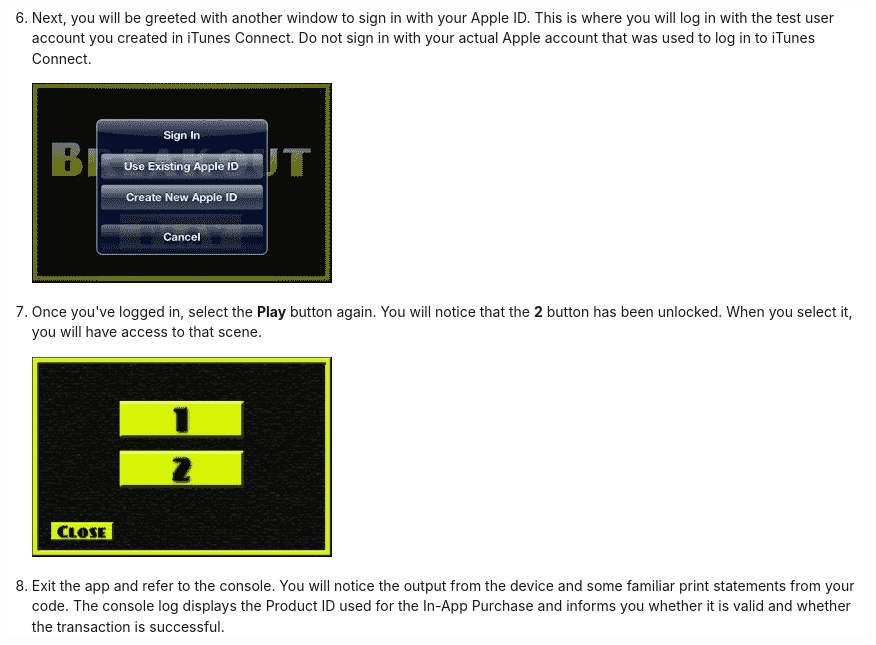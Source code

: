 6.  Next, you will be greeted with another window to sign in with your Apple ID. This is where you will log in with the test user account you created in iTunes Connect. Do not sign in with your actual Apple account that was used to log in to iTunes Connect.

    ![Time for action – testing the In-App Purchase with the Breakout In-App Purchase Demo](img/9343OT_11_11.jpg)

7.  Once you've logged in, select the **Play** button again. You will notice that the **2** button has been unlocked. When you select it, you will have access to that scene.

    ![Time for action – testing the In-App Purchase with the Breakout In-App Purchase Demo](img/9343OT_11_12.jpg)

8.  Exit the app and refer to the console. You will notice the output from the device and some familiar print statements from your code. The console log displays the Product ID used for the In-App Purchase and informs you whether it is valid and whether the transaction is successful.
